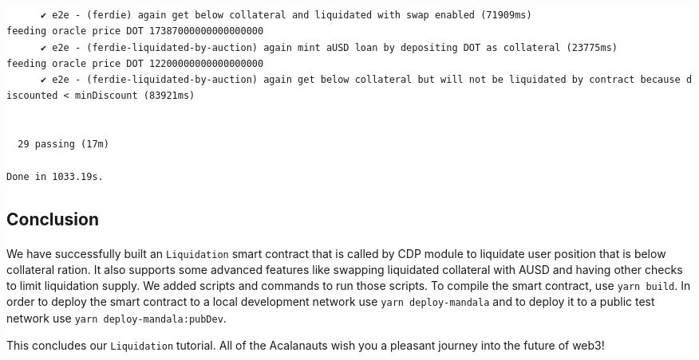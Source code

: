 ```shell
      ✔ e2e - (ferdie) again get below collateral and liquidated with swap enabled (71909ms)
feeding oracle price DOT 17387000000000000000
      ✔ e2e - (ferdie-liquidated-by-auction) again mint aUSD loan by depositing DOT as collateral (23775ms)
feeding oracle price DOT 12200000000000000000
      ✔ e2e - (ferdie-liquidated-by-auction) again get below collateral but will not be liquidated by contract because discounted < minDiscount (83921ms)


  29 passing (17m)

Done in 1033.19s.
```

## Conclusion

We have successfully built an `Liquidation` smart contract that is called by CDP module to liquidate user position that is below collateral ration. It also supports some advanced features like swapping liquidated collateral with AUSD and having other checks to limit liquidation supply. We added scripts and commands to run those scripts. To compile the smart contract, use `yarn build`. In order to deploy the smart contract to a local development network use `yarn deploy-mandala` and to deploy it to a public test network use `yarn deploy-mandala:pubDev`.

This concludes our `Liquidation` tutorial.
All of the Acalanauts wish you a pleasant journey into the future of web3!
